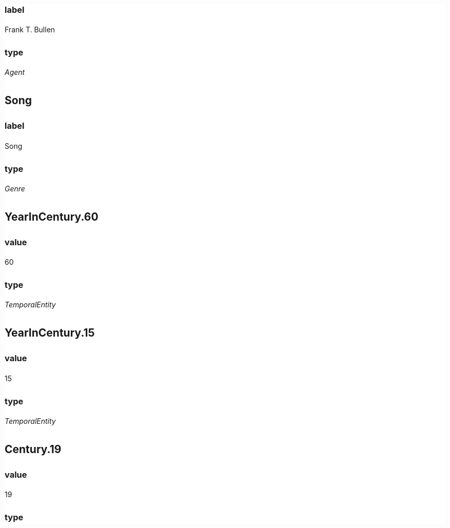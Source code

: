 ### label


Frank T. Bullen

### type


*Agent*

## Song

### label


Song

### type


*Genre*

## YearInCentury.60

### value


60

### type


*TemporalEntity*

## YearInCentury.15

### value


15

### type


*TemporalEntity*

## Century.19

### value


19

### type
